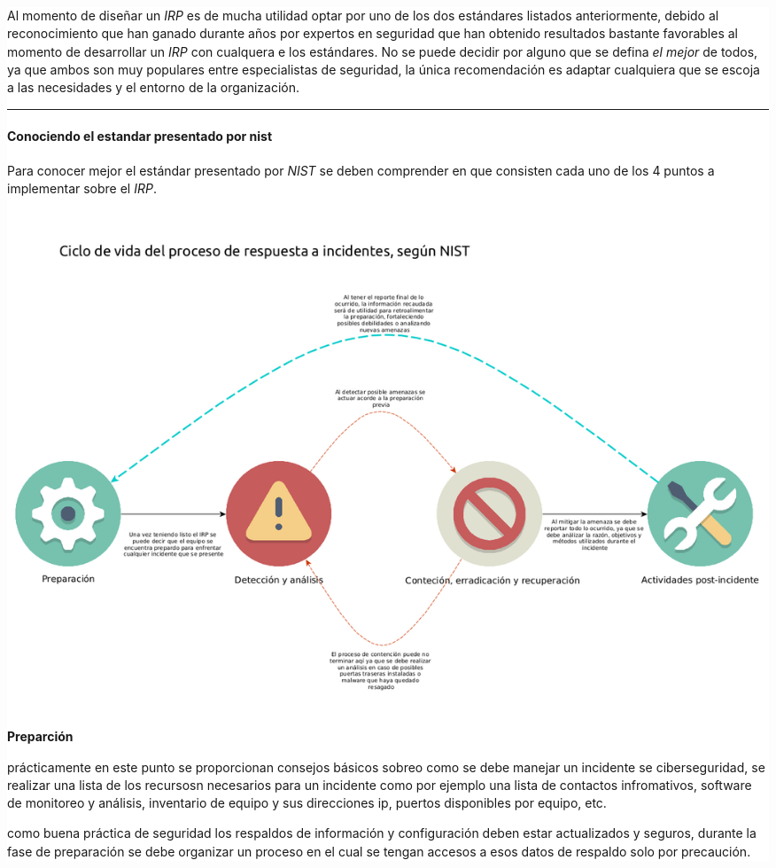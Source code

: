 Al momento de diseñar un *IRP* es de mucha utilidad optar por uno de los dos estándares listados anteriormente, debido al reconocimiento que han ganado durante años por expertos en seguridad que han obtenido resultados bastante favorables al momento de desarrollar un *IRP* con cualquera e los estándares. No se puede decidir por alguno que se defina *el mejor* de todos, ya que ambos son muy populares entre especialistas de seguridad, la única recomendación es adaptar cualquiera que se escoja a las necesidades y el entorno de la organización.

---
#### Conociendo el estandar presentado por nist
Para conocer mejor el estándar presentado por *NIST* se deben comprender en que consisten cada uno de los 4 puntos a implementar sobre el *IRP*.

![Nist_IRP](img/nist_IRP.png  "Nist_IRP")

**Preparción**

prácticamente en este punto se proporcionan consejos básicos sobreo como se debe manejar un incidente se ciberseguridad, se realizar una lista de los recursosn necesarios para un incidente como por ejemplo una lista de contactos infromativos, software de monitoreo y análisis, inventario de equipo y sus direcciones ip, puertos disponibles por equipo, etc. 

como buena práctica de seguridad los respaldos de información y configuración deben estar actualizados y seguros, durante la fase de preparación se debe organizar un proceso en el cual se tengan accesos a esos datos de respaldo solo por precaución.
